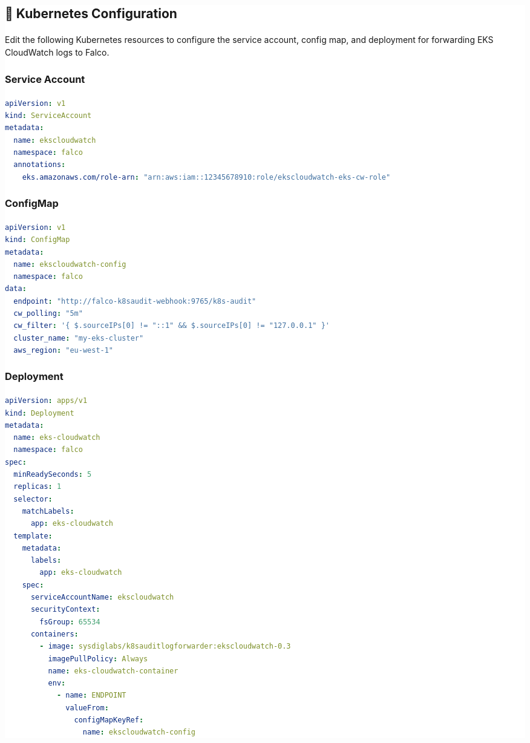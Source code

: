 ## 📄 Kubernetes Configuration

Edit the following Kubernetes resources to configure the service account, config map, and deployment for forwarding EKS CloudWatch logs to Falco.

### Service Account

```yaml
apiVersion: v1
kind: ServiceAccount
metadata:
  name: ekscloudwatch
  namespace: falco
  annotations:
    eks.amazonaws.com/role-arn: "arn:aws:iam::12345678910:role/ekscloudwatch-eks-cw-role"
```

### ConfigMap

```yaml
apiVersion: v1
kind: ConfigMap
metadata:
  name: ekscloudwatch-config
  namespace: falco
data:
  endpoint: "http://falco-k8saudit-webhook:9765/k8s-audit"
  cw_polling: "5m"
  cw_filter: '{ $.sourceIPs[0] != "::1" && $.sourceIPs[0] != "127.0.0.1" }'
  cluster_name: "my-eks-cluster"
  aws_region: "eu-west-1"
```

### Deployment

```yaml
apiVersion: apps/v1
kind: Deployment
metadata:
  name: eks-cloudwatch
  namespace: falco
spec:
  minReadySeconds: 5
  replicas: 1
  selector:
    matchLabels:
      app: eks-cloudwatch
  template:
    metadata:
      labels:
        app: eks-cloudwatch
    spec:
      serviceAccountName: ekscloudwatch
      securityContext:
        fsGroup: 65534
      containers:
        - image: sysdiglabs/k8sauditlogforwarder:ekscloudwatch-0.3
          imagePullPolicy: Always
          name: eks-cloudwatch-container
          env:
            - name: ENDPOINT
              valueFrom:
                configMapKeyRef:
                  name: ekscloudwatch-config
```